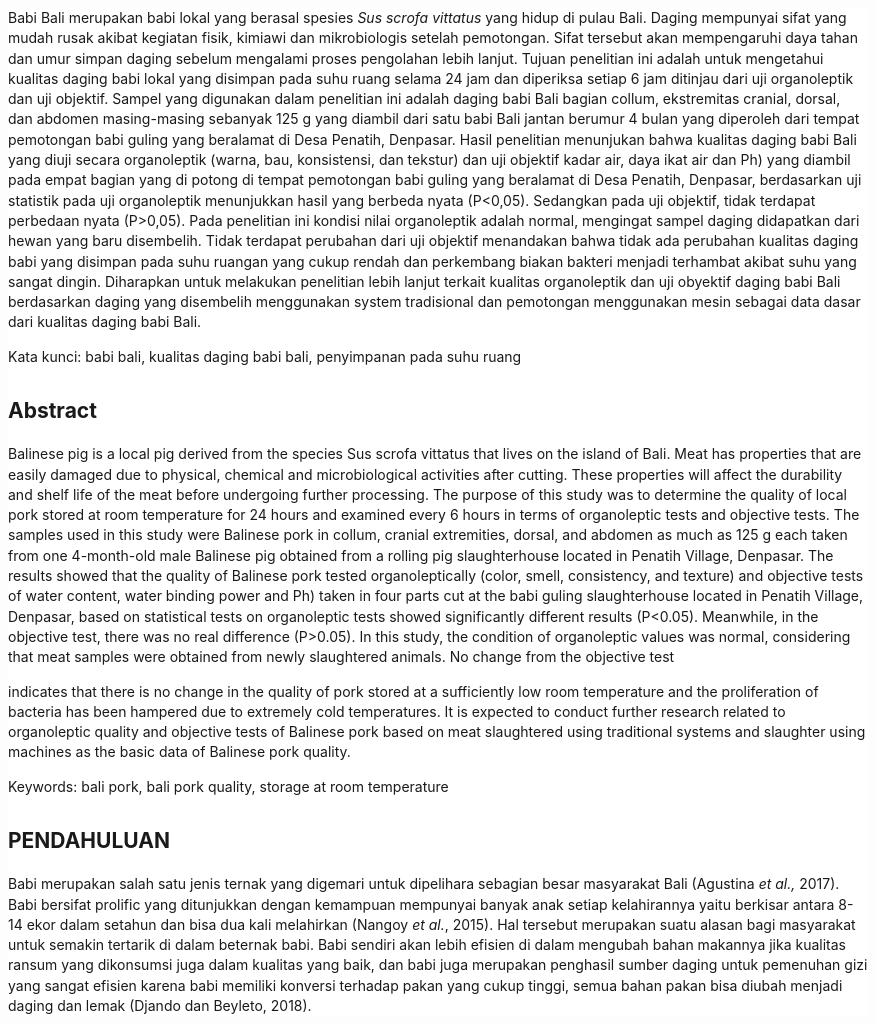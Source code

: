 <p><span class="font3">Babi Bali merupakan babi lokal yang berasal spesies </span><span class="font3" style="font-style:italic;">Sus scrofa vittatus</span><span class="font3"> yang hidup di pulau Bali. Daging mempunyai sifat yang mudah rusak akibat kegiatan fisik, kimiawi dan mikrobiologis setelah pemotongan. Sifat tersebut akan mempengaruhi daya tahan dan umur simpan daging sebelum mengalami proses pengolahan lebih lanjut. Tujuan penelitian ini adalah untuk mengetahui kualitas daging babi lokal yang disimpan pada suhu ruang selama 24 jam dan diperiksa setiap 6 jam ditinjau dari uji organoleptik dan uji objektif. Sampel yang digunakan dalam penelitian ini adalah daging babi Bali bagian collum, ekstremitas cranial, dorsal, dan abdomen masing-masing sebanyak 125 g yang diambil dari satu babi Bali jantan berumur 4 bulan yang diperoleh dari tempat pemotongan babi guling yang beralamat di Desa Penatih, Denpasar. Hasil penelitian menunjukan bahwa kualitas daging babi Bali yang diuji secara organoleptik (warna, bau, konsistensi, dan tekstur) dan uji objektif kadar air, daya ikat air dan Ph) yang diambil pada empat bagian yang di potong di tempat pemotongan babi guling yang beralamat di Desa Penatih, Denpasar, berdasarkan uji statistik pada uji organoleptik menunjukkan hasil yang berbeda nyata (P&lt;0,05). Sedangkan pada uji objektif, tidak terdapat perbedaan nyata (P&gt;0,05). Pada penelitian ini kondisi nilai organoleptik adalah normal, mengingat sampel daging didapatkan dari hewan yang baru disembelih. Tidak terdapat perubahan dari uji objektif menandakan bahwa tidak ada perubahan kualitas daging babi yang disimpan pada suhu ruangan yang cukup rendah dan perkembang biakan bakteri menjadi terhambat akibat suhu yang sangat dingin. Diharapkan untuk melakukan penelitian lebih lanjut terkait kualitas organoleptik dan uji obyektif daging babi Bali berdasarkan daging yang disembelih menggunakan system tradisional dan pemotongan menggunakan mesin sebagai data dasar dari kualitas daging babi Bali.</span></p>
<p><span class="font3">Kata kunci: babi bali, kualitas daging babi bali, penyimpanan pada suhu ruang</span></p>
<h2><a name="bookmark6"></a><span class="font4" style="font-weight:bold;"><a name="bookmark7"></a>Abstract</span></h2>
<p><span class="font3">Balinese pig is a local pig derived from the species Sus scrofa vittatus that lives on the island of Bali. Meat has properties that are easily damaged due to physical, chemical and microbiological activities after cutting. These properties will affect the durability and shelf life of the meat before undergoing further processing. The purpose of this study was to determine the quality of local pork stored at room temperature for 24 hours and examined every 6 hours in terms of organoleptic tests and objective tests. The samples used in this study were Balinese pork in collum, cranial extremities, dorsal, and abdomen as much as 125 g each taken from one 4-month-old male Balinese pig obtained from a rolling pig slaughterhouse located in Penatih Village, Denpasar. The results showed that the quality of Balinese pork tested organoleptically (color, smell, consistency, and texture) and objective tests of water content, water binding power and Ph) taken in four parts cut at the babi guling slaughterhouse located in Penatih Village, Denpasar, based on statistical tests on organoleptic tests showed significantly different results (P&lt;0.05). Meanwhile, in the objective test, there was no real difference (P&gt;0.05). In this study, the condition of organoleptic values was normal, considering that meat samples were obtained from newly slaughtered animals. No change from the objective test</span></p>
<p><span class="font3">indicates that there is no change in the quality of pork stored at a sufficiently low room temperature and the proliferation of bacteria has been hampered due to extremely cold temperatures. It is expected to conduct further research related to organoleptic quality and objective tests of Balinese pork based on meat slaughtered using traditional systems and slaughter using machines as the basic data of Balinese pork quality.</span></p>
<p><span class="font3">Keywords: bali pork, bali pork quality, storage at room temperature</span></p>
<h2><a name="bookmark8"></a><span class="font4" style="font-weight:bold;"><a name="bookmark9"></a>PENDAHULUAN</span></h2>
<p><span class="font4">Babi merupakan salah satu jenis ternak yang digemari untuk dipelihara sebagian besar masyarakat Bali (Agustina </span><span class="font4" style="font-style:italic;">et al., </span><span class="font4">2017). Babi bersifat prolific yang ditunjukkan dengan kemampuan mempunyai banyak anak setiap kelahirannya yaitu berkisar antara 8-14 ekor dalam setahun dan bisa dua kali melahirkan (Nangoy </span><span class="font4" style="font-style:italic;">et al.</span><span class="font4">, 2015). Hal tersebut merupakan suatu alasan bagi masyarakat untuk semakin tertarik di dalam beternak babi. Babi sendiri akan lebih efisien di dalam mengubah bahan makannya jika kualitas ransum yang dikonsumsi juga dalam kualitas yang baik, dan babi juga merupakan penghasil sumber daging untuk pemenuhan gizi yang sangat efisien karena babi memiliki konversi terhadap pakan yang cukup tinggi, semua bahan pakan bisa diubah menjadi daging dan lemak (Djando dan Beyleto, 2018).</span></p>